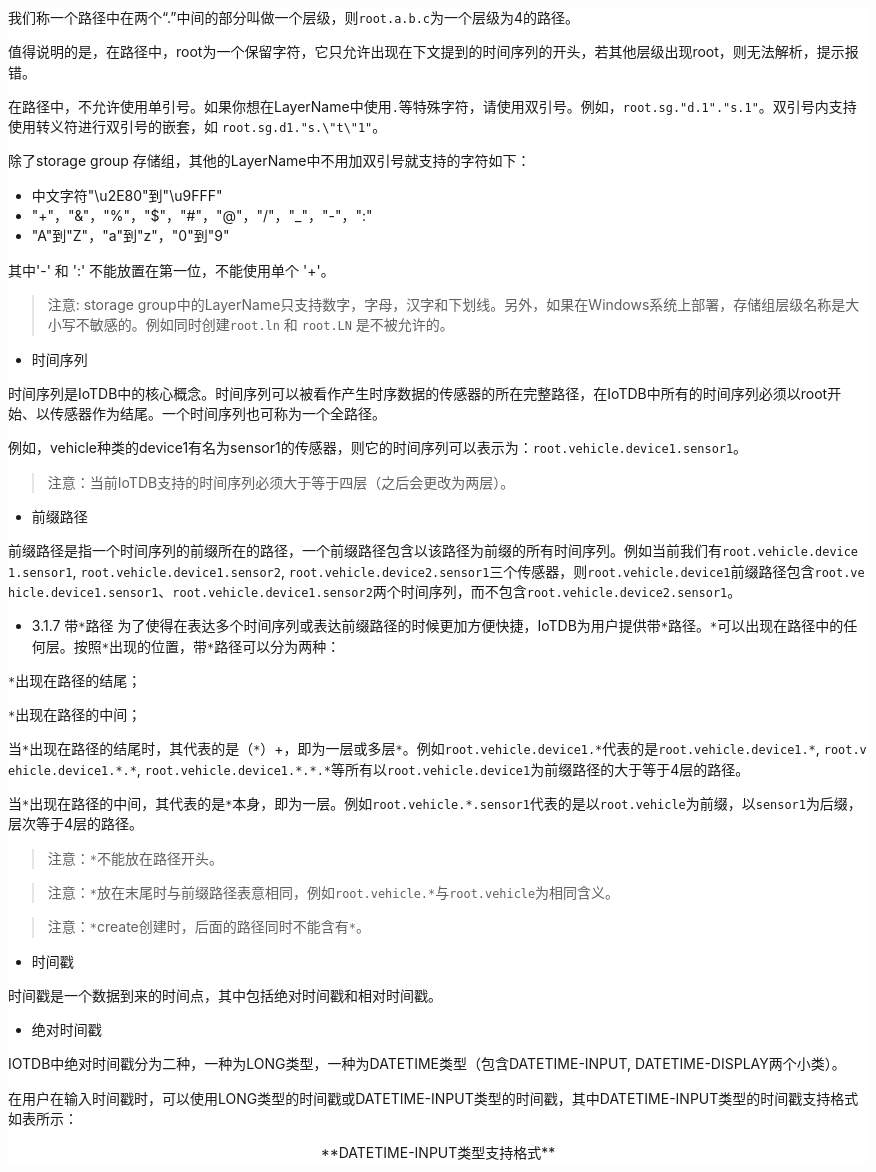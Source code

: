 我们称一个路径中在两个“.”中间的部分叫做一个层级，则`root.a.b.c`为一个层级为4的路径。

值得说明的是，在路径中，root为一个保留字符，它只允许出现在下文提到的时间序列的开头，若其他层级出现root，则无法解析，提示报错。

在路径中，不允许使用单引号。如果你想在LayerName中使用`.`等特殊字符，请使用双引号。例如，`root.sg."d.1"."s.1"`。双引号内支持使用转义符进行双引号的嵌套，如 `root.sg.d1."s.\"t\"1"`。

除了storage group 存储组，其他的LayerName中不用加双引号就支持的字符如下：

* 中文字符"\u2E80"到"\u9FFF"
* "+"，"&"，"%"，"$"，"#"，"@"，"/"，"_"，"-"，":"
* "A"到"Z"，"a"到"z"，"0"到"9"

其中'-' 和 ':' 不能放置在第一位，不能使用单个 '+'。

> 注意: storage group中的LayerName只支持数字，字母，汉字和下划线。另外，如果在Windows系统上部署，存储组层级名称是大小写不敏感的。例如同时创建`root.ln` 和 `root.LN` 是不被允许的。

* 时间序列

时间序列是IoTDB中的核心概念。时间序列可以被看作产生时序数据的传感器的所在完整路径，在IoTDB中所有的时间序列必须以root开始、以传感器作为结尾。一个时间序列也可称为一个全路径。

例如，vehicle种类的device1有名为sensor1的传感器，则它的时间序列可以表示为：`root.vehicle.device1.sensor1`。 

> 注意：当前IoTDB支持的时间序列必须大于等于四层（之后会更改为两层）。

* 前缀路径

前缀路径是指一个时间序列的前缀所在的路径，一个前缀路径包含以该路径为前缀的所有时间序列。例如当前我们有`root.vehicle.device1.sensor1`, `root.vehicle.device1.sensor2`, `root.vehicle.device2.sensor1`三个传感器，则`root.vehicle.device1`前缀路径包含`root.vehicle.device1.sensor1`、`root.vehicle.device1.sensor2`两个时间序列，而不包含`root.vehicle.device2.sensor1`。

* 3.1.7 带`*`路径
为了使得在表达多个时间序列或表达前缀路径的时候更加方便快捷，IoTDB为用户提供带`*`路径。`*`可以出现在路径中的任何层。按照`*`出现的位置，带`*`路径可以分为两种：

`*`出现在路径的结尾；

`*`出现在路径的中间；

当`*`出现在路径的结尾时，其代表的是（`*`）+，即为一层或多层`*`。例如`root.vehicle.device1.*`代表的是`root.vehicle.device1.*`, `root.vehicle.device1.*.*`, `root.vehicle.device1.*.*.*`等所有以`root.vehicle.device1`为前缀路径的大于等于4层的路径。

当`*`出现在路径的中间，其代表的是`*`本身，即为一层。例如`root.vehicle.*.sensor1`代表的是以`root.vehicle`为前缀，以`sensor1`为后缀，层次等于4层的路径。

> 注意：`*`不能放在路径开头。

> 注意：`*`放在末尾时与前缀路径表意相同，例如`root.vehicle.*`与`root.vehicle`为相同含义。

> 注意：`*`create创建时，后面的路径同时不能含有`*`。 

* 时间戳

时间戳是一个数据到来的时间点，其中包括绝对时间戳和相对时间戳。

* 绝对时间戳

IOTDB中绝对时间戳分为二种，一种为LONG类型，一种为DATETIME类型（包含DATETIME-INPUT, DATETIME-DISPLAY两个小类）。

在用户在输入时间戳时，可以使用LONG类型的时间戳或DATETIME-INPUT类型的时间戳，其中DATETIME-INPUT类型的时间戳支持格式如表所示：

<center>**DATETIME-INPUT类型支持格式**
